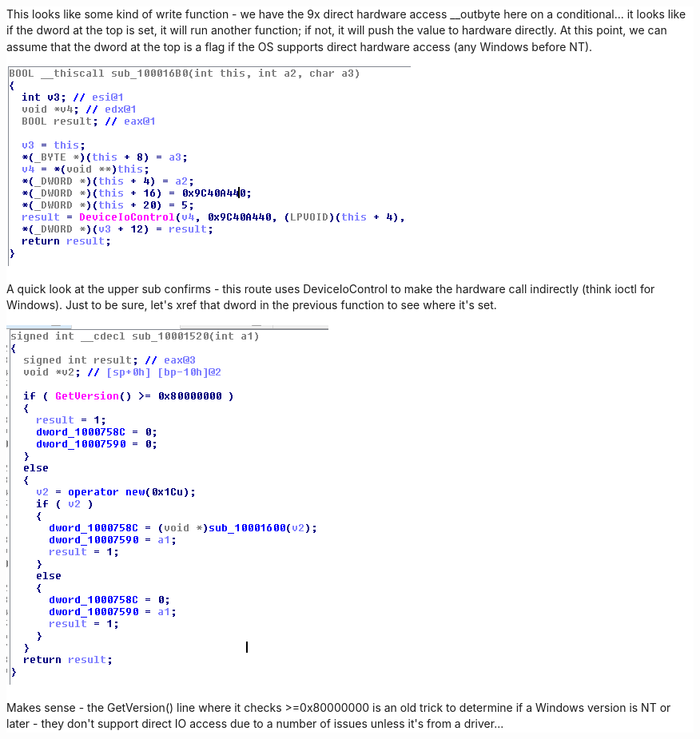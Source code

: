 This looks like some kind of write function - we have the 9x direct hardware access \__outbyte here on a conditional... it looks like if the dword at the top is set, it will run another function; if not, it will push the value to hardware directly. At this point, we can assume that the dword at the top is a flag if the OS supports direct hardware access (any Windows before NT).

![](./images/fe10.PNG)

A quick look at the upper sub confirms - this route uses DeviceIoControl to make the hardware call indirectly (think ioctl for Windows). Just to be sure, let's xref that dword in the previous function to see where it's set.

![](./images/fe11.PNG)

Makes sense - the GetVersion() line where it checks >=0x80000000 is an old trick to determine if a Windows version is NT or later - they don't support direct IO access due to a number of issues unless it's from a driver...
